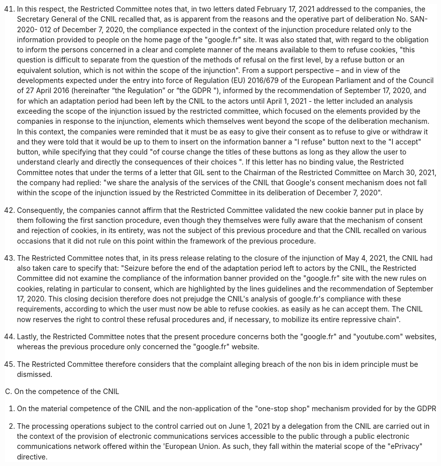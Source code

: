41. In this respect, the Restricted Committee notes that, in two letters dated February 17, 2021 addressed to the companies, the Secretary General of the CNIL recalled that, as is apparent from the reasons and the operative part of deliberation No. SAN-2020- 012 of December 7, 2020, the compliance expected in the context of the injunction procedure related only to the information provided to people on the home page of the "google.fr" site. It was also stated that, with regard to the obligation to inform the persons concerned in a clear and complete manner of the means available to them to refuse cookies, "this question is difficult to separate from the question of the methods of refusal on the first level, by a refuse button or an equivalent solution, which is not within the scope of the injunction". From a support perspective – and in view of the developments expected under the entry into force of Regulation (EU) 2016/679 of the European Parliament and of the Council of 27 April 2016 (hereinafter “the Regulation” or “the GDPR "), informed by the recommendation of September 17, 2020, and for which an adaptation period had been left by the CNIL to the actors until April 1, 2021 - the letter included an analysis exceeding the scope of the injunction issued by the restricted committee, which focused on the elements provided by the companies in response to the injunction, elements which themselves went beyond the scope of the deliberation mechanism. In this context, the companies were reminded that it must be as easy to give their consent as to refuse to give or withdraw it and they were told that it would be up to them to insert on the information banner a "I refuse" button next to the "I accept" button, while specifying that they could "of course change the titles of these buttons as long as they allow the user to understand clearly and directly the consequences of their choices ". If this letter has no binding value, the Restricted Committee notes that under the terms of a letter that GIL sent to the Chairman of the Restricted Committee on March 30, 2021, the company had replied: "we share the analysis of the services of the CNIL that Google's consent mechanism does not fall within the scope of the injunction issued by the Restricted Committee in its deliberation of December 7, 2020".

42. Consequently, the companies cannot affirm that the Restricted Committee validated the new cookie banner put in place by them following the first sanction procedure, even though they themselves were fully aware that the mechanism of consent and rejection of cookies, in its entirety, was not the subject of this previous procedure and that the CNIL recalled on various occasions that it did not rule on this point within the framework of the previous procedure.

43. The Restricted Committee notes that, in its press release relating to the closure of the injunction of May 4, 2021, the CNIL had also taken care to specify that: "Seizure before the end of the adaptation period left to actors by the CNIL, the Restricted Committee did not examine the compliance of the information banner provided on the "google.fr" site with the new rules on cookies, relating in particular to consent, which are highlighted by the lines guidelines and the recommendation of September 17, 2020. This closing decision therefore does not prejudge the CNIL's analysis of google.fr's compliance with these requirements, according to which the user must now be able to refuse cookies. as easily as he can accept them. The CNIL now reserves the right to control these refusal procedures and, if necessary, to mobilize its entire repressive chain".

44. Lastly, the Restricted Committee notes that the present procedure concerns both the "google.fr" and "youtube.com" websites, whereas the previous procedure only concerned the "google.fr" website.

45. The Restricted Committee therefore considers that the complaint alleging breach of the non bis in idem principle must be dismissed.

C. On the competence of the CNIL

1. On the material competence of the CNIL and the non-application of the "one-stop shop" mechanism provided for by the GDPR

46. The processing operations subject to the control carried out on June 1, 2021 by a delegation from the CNIL are carried out in the context of the provision of electronic communications services accessible to the public through a public electronic communications network offered within the 'European Union. As such, they fall within the material scope of the "ePrivacy" directive.
